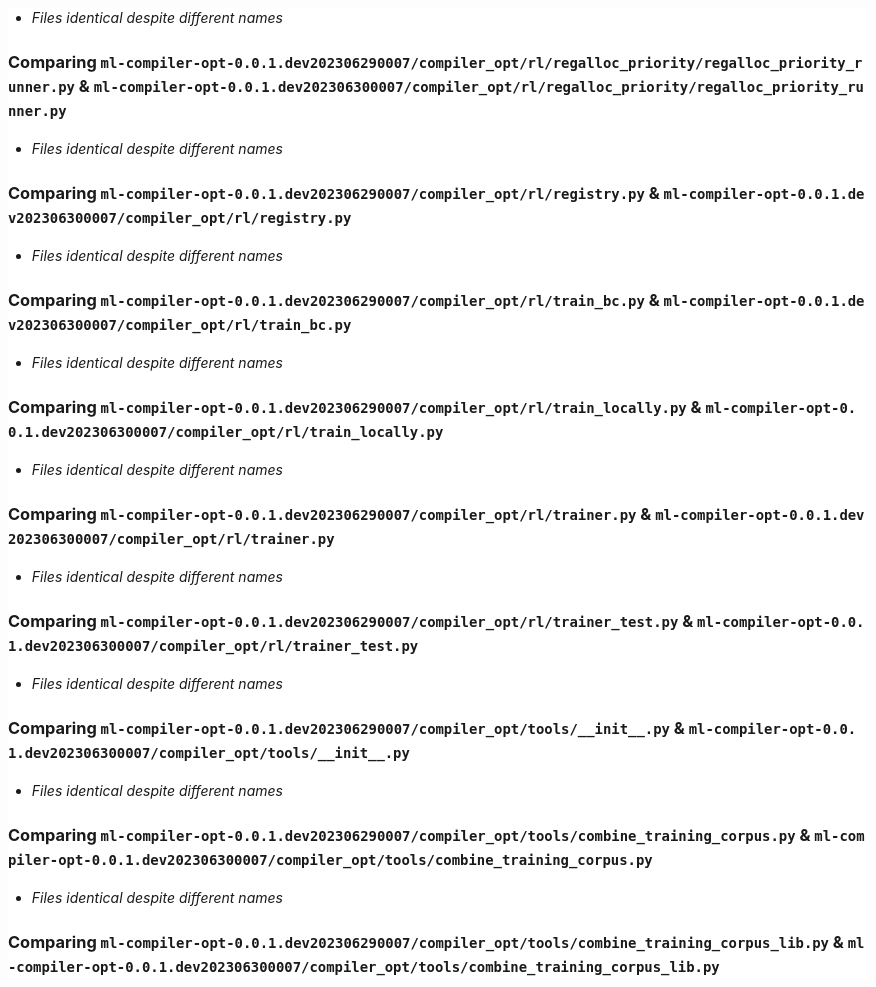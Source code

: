  * *Files identical despite different names*

### Comparing `ml-compiler-opt-0.0.1.dev202306290007/compiler_opt/rl/regalloc_priority/regalloc_priority_runner.py` & `ml-compiler-opt-0.0.1.dev202306300007/compiler_opt/rl/regalloc_priority/regalloc_priority_runner.py`

 * *Files identical despite different names*

### Comparing `ml-compiler-opt-0.0.1.dev202306290007/compiler_opt/rl/registry.py` & `ml-compiler-opt-0.0.1.dev202306300007/compiler_opt/rl/registry.py`

 * *Files identical despite different names*

### Comparing `ml-compiler-opt-0.0.1.dev202306290007/compiler_opt/rl/train_bc.py` & `ml-compiler-opt-0.0.1.dev202306300007/compiler_opt/rl/train_bc.py`

 * *Files identical despite different names*

### Comparing `ml-compiler-opt-0.0.1.dev202306290007/compiler_opt/rl/train_locally.py` & `ml-compiler-opt-0.0.1.dev202306300007/compiler_opt/rl/train_locally.py`

 * *Files identical despite different names*

### Comparing `ml-compiler-opt-0.0.1.dev202306290007/compiler_opt/rl/trainer.py` & `ml-compiler-opt-0.0.1.dev202306300007/compiler_opt/rl/trainer.py`

 * *Files identical despite different names*

### Comparing `ml-compiler-opt-0.0.1.dev202306290007/compiler_opt/rl/trainer_test.py` & `ml-compiler-opt-0.0.1.dev202306300007/compiler_opt/rl/trainer_test.py`

 * *Files identical despite different names*

### Comparing `ml-compiler-opt-0.0.1.dev202306290007/compiler_opt/tools/__init__.py` & `ml-compiler-opt-0.0.1.dev202306300007/compiler_opt/tools/__init__.py`

 * *Files identical despite different names*

### Comparing `ml-compiler-opt-0.0.1.dev202306290007/compiler_opt/tools/combine_training_corpus.py` & `ml-compiler-opt-0.0.1.dev202306300007/compiler_opt/tools/combine_training_corpus.py`

 * *Files identical despite different names*

### Comparing `ml-compiler-opt-0.0.1.dev202306290007/compiler_opt/tools/combine_training_corpus_lib.py` & `ml-compiler-opt-0.0.1.dev202306300007/compiler_opt/tools/combine_training_corpus_lib.py`
